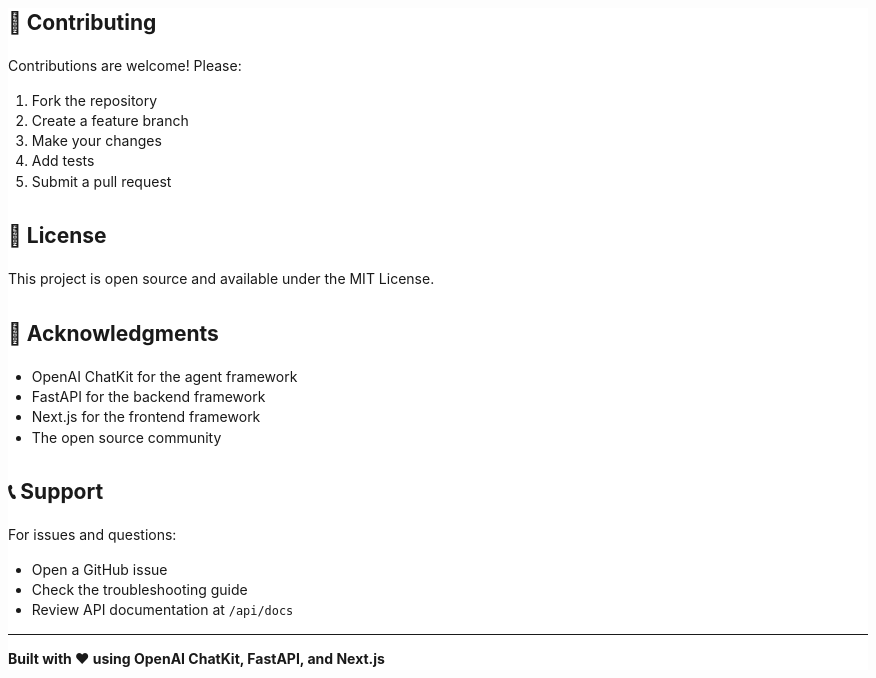 ## 🤝 Contributing

Contributions are welcome! Please:

1. Fork the repository
2. Create a feature branch
3. Make your changes
4. Add tests
5. Submit a pull request

## 📄 License

This project is open source and available under the MIT License.

## 🙏 Acknowledgments

- OpenAI ChatKit for the agent framework
- FastAPI for the backend framework
- Next.js for the frontend framework
- The open source community

## 📞 Support

For issues and questions:
- Open a GitHub issue
- Check the troubleshooting guide
- Review API documentation at `/api/docs`

---

**Built with ❤️ using OpenAI ChatKit, FastAPI, and Next.js**

